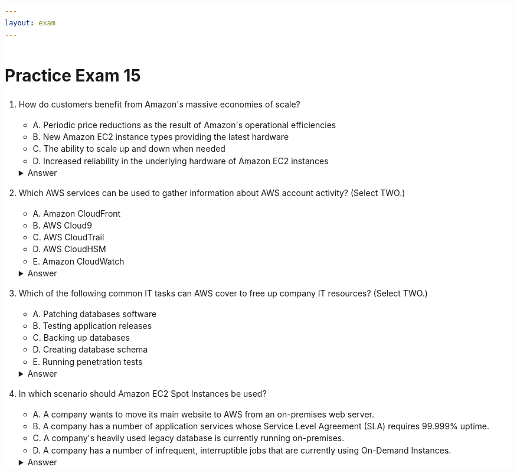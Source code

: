 ```yaml
---
layout: exam
---
```


# Practice Exam 15

1. How do customers benefit from Amazon's massive economies of scale?
    - A. Periodic price reductions as the result of Amazon's operational efficiencies
    - B. New Amazon EC2 instance types providing the latest hardware
    - C. The ability to scale up and down when needed
    - D. Increased reliability in the underlying hardware of Amazon EC2 instances

    <details markdown=1><summary markdown="span">Answer</summary>
      Correct Answer: A
  </details>

2. Which AWS services can be used to gather information about AWS account activity? (Select TWO.)
    - A. Amazon CloudFront
    - B. AWS Cloud9
    - C. AWS CloudTrail
    - D. AWS CloudHSM
    - E. Amazon CloudWatch

    <details markdown=1><summary markdown="span">Answer</summary>

      Correct Answer: C, E
</details>

3. Which of the following common IT tasks can AWS cover to free up company IT resources? (Select TWO.)
    - A. Patching databases software
    - B. Testing application releases
    - C. Backing up databases
    - D. Creating database schema
    - E. Running penetration tests

    <details markdown=1><summary markdown="span">Answer</summary>

    Correct Answer: A, C
</details>

4. In which scenario should Amazon EC2 Spot Instances be used?
    - A. A company wants to move its main website to AWS from an on-premises web server.
    - B. A company has a number of application services whose Service Level Agreement (SLA) requires 99.999% uptime.
    - C. A company's heavily used legacy database is currently running on-premises.
    - D. A company has a number of infrequent, interruptible jobs that are currently using On-Demand Instances.

    <details markdown=1><summary markdown="span">Answer</summary>

    Correct Answer: D
</details>
